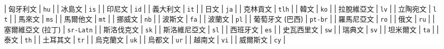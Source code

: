 | 匈牙利文      | `hu`          |
| 冰島文    | `is`  |
| 印尼文      | `id`          |
| 義大利文      | `it`          |
| 日文      | `ja`          |
| 克林貢文      | `tlh`          |
| 韓文      | `ko`          |
| 拉脫維亞文      | `lv`          |
| 立陶宛文      | `lt`          |
| 馬來文      | `ms`          |
| 馬爾他文      | `mt`          |
| 挪威文      | `nb`          |
| 波斯文      | `fa`          |
| 波蘭文      | `pl`          |
| 葡萄牙文 (巴西)     | `pt-br`          |
| 羅馬尼亞文      | `ro`          |
| 俄文      | `ru`          |
| 塞爾維亞文 (拉丁)      | `sr-Latn`          |
| 斯洛伐克文     | `sk`          |
| 斯洛維尼亞文      | `sl`          |
| 西班牙文      | `es`          |
| 史瓦西里文      | `sw`          |
| 瑞典文      | `sv`          |
| 坦米爾文      | `ta`          |
| 泰文      | `th`          |
| 土耳其文      | `tr`          |
| 烏克蘭文      | `uk`          |
| 烏都文      | `ur`          |
| 越南文      | `vi`          |
| 威爾斯文      | `cy`          |
